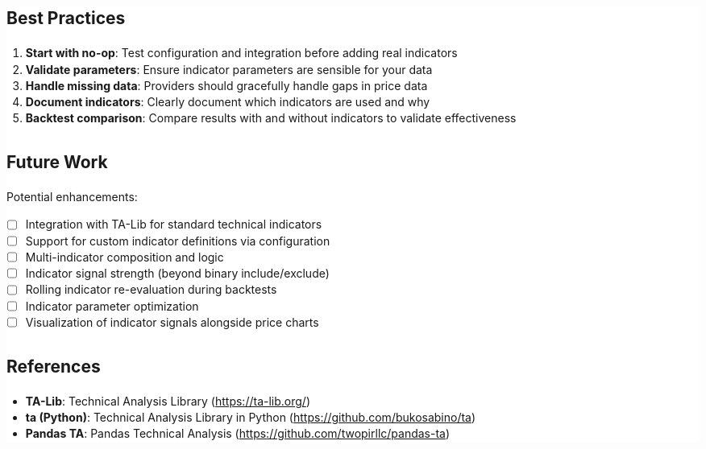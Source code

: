 ## Best Practices

1. **Start with no-op**: Test configuration and integration before adding real indicators
2. **Validate parameters**: Ensure indicator parameters are sensible for your data
3. **Handle missing data**: Providers should gracefully handle gaps in price data
4. **Document indicators**: Clearly document which indicators are used and why
5. **Backtest comparison**: Compare results with and without indicators to validate effectiveness

## Future Work

Potential enhancements:

- [ ] Integration with TA-Lib for standard technical indicators
- [ ] Support for custom indicator definitions via configuration
- [ ] Multi-indicator composition and logic
- [ ] Indicator signal strength (beyond binary include/exclude)
- [ ] Rolling indicator re-evaluation during backtests
- [ ] Indicator parameter optimization
- [ ] Visualization of indicator signals alongside price charts

## References

- **TA-Lib**: Technical Analysis Library (https://ta-lib.org/)
- **ta (Python)**: Technical Analysis Library in Python (https://github.com/bukosabino/ta)
- **Pandas TA**: Pandas Technical Analysis (https://github.com/twopirllc/pandas-ta)
